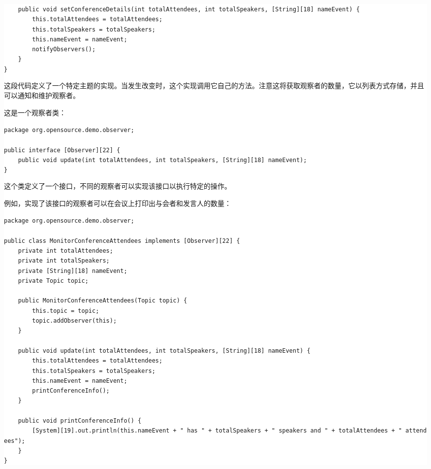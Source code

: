 ```
    public void setConferenceDetails(int totalAttendees, int totalSpeakers, [String][18] nameEvent) {
        this.totalAttendees = totalAttendees;
        this.totalSpeakers = totalSpeakers;
        this.nameEvent = nameEvent;
        notifyObservers();
    }
}
```

这段代码定义了一个特定主题的实现。当发生改变时，这个实现调用它自己的方法。注意这将获取观察者的数量，它以列表方式存储，并且可以通知和维护观察者。

这是一个观察者类：

```
package org.opensource.demo.observer;

public interface [Observer][22] {
    public void update(int totalAttendees, int totalSpeakers, [String][18] nameEvent);
}
```

这个类定义了一个接口，不同的观察者可以实现该接口以执行特定的操作。

例如，实现了该接口的观察者可以在会议上打印出与会者和发言人的数量：

```
package org.opensource.demo.observer;

public class MonitorConferenceAttendees implements [Observer][22] {
    private int totalAttendees;
    private int totalSpeakers;
    private [String][18] nameEvent;
    private Topic topic;

    public MonitorConferenceAttendees(Topic topic) {
        this.topic = topic;
        topic.addObserver(this);
    }

    public void update(int totalAttendees, int totalSpeakers, [String][18] nameEvent) {
        this.totalAttendees = totalAttendees;
        this.totalSpeakers = totalSpeakers;
        this.nameEvent = nameEvent;
        printConferenceInfo();
    }

    public void printConferenceInfo() {
        [System][19].out.println(this.nameEvent + " has " + totalSpeakers + " speakers and " + totalAttendees + " attendees");
    }
}
```


[#]: collector: (lujun9972)
[#]: translator: (arrowfeng)
[#]: reviewer: (wxy)
[#]: publisher: (wxy)
[#]: url: (https://linux.cn/article-11208-1.html)
[#]: subject: (Understanding software design patterns)
[#]: via: (https://opensource.com/article/19/7/understanding-software-design-patterns)
[#]: author: (Bryant Son https://opensource.com/users/brsonhttps://opensource.com/users/erezhttps://opensource.com/users/brson)
[a]: https://opensource.com/users/brsonhttps://opensource.com/users/erezhttps://opensource.com/users/brson
[b]: https://github.com/lujun9972
[1]: https://opensource.com/sites/default/files/styles/image-full-size/public/lead-images/rh_003601_05_mech_osyearbook2016_cloud_cc.png?itok=XSV7yR9e (clouds in the sky with blue pattern)
[2]: https://en.wikipedia.org/wiki/Software_design_pattern
[3]: https://en.wikipedia.org/wiki/Object-oriented_programming
[4]: https://en.wikipedia.org/wiki/Software_framework
[5]: https://github.com/bryantson/OpensourceDotComDemos/tree/master/TopDesignPatterns
[6]: https://www.youtube.com/watch?v=VlBXYtLI7kE&feature=youtu.be
[7]: https://openjdk.java.net/
[8]: https://maven.apache.org/
[9]: https://www.jetbrains.com/idea/download/#section=mac
[10]: https://www.eclipse.org/ide/
[11]: https://git-scm.com/
[12]: https://en.wikipedia.org/wiki/Abstraction_principle_(computer_programming)
[13]: https://en.wikipedia.org/wiki/Singleton_pattern
[14]: https://opensource.com/sites/default/files/uploads/designpatterns1_normalclassinstantiation.jpg (Normal class instantiation)
[15]: https://opensource.com/sites/default/files/uploads/designpatterns2_singletonpattern.jpg (Singleton pattern instantiation)
[16]: https://en.wikipedia.org/wiki/Factory_method_pattern
[17]: https://opensource.com/sites/default/files/uploads/designpatterns3_factorypattern.jpg (Factory pattern)
[18]: http://www.google.com/search?hl=en&q=allinurl%3Adocs.oracle.com+javase+docs+api+string
[19]: http://www.google.com/search?hl=en&q=allinurl%3Adocs.oracle.com+javase+docs+api+system
[20]: https://en.wikipedia.org/wiki/Observer_pattern
[21]: https://opensource.com/sites/default/files/uploads/designpatterns4_observerpattern.jpg (Observer pattern)
[22]: http://www.google.com/search?hl=en&q=allinurl%3Adocs.oracle.com+javase+docs+api+observer
[23]: https://en.wikipedia.org/wiki/SOLID